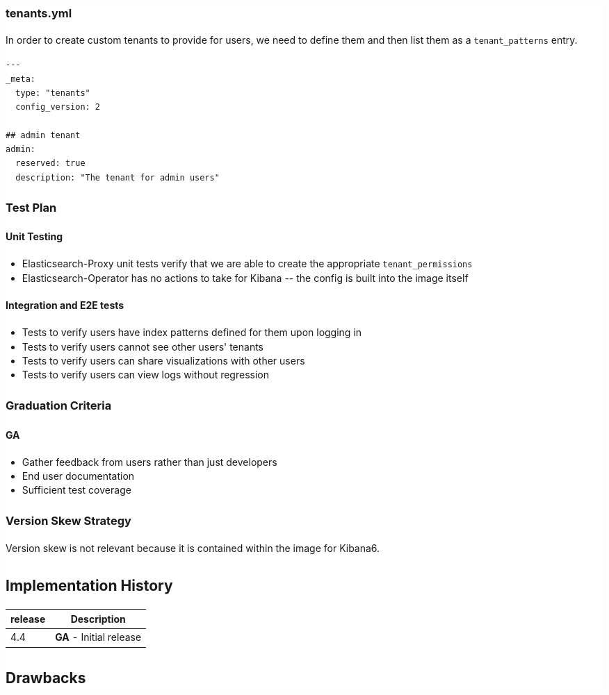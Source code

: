 ### tenants.yml

In order to create custom tenants to provide for users, we need to define them and then list them as a `tenant_patterns` entry.

```
---
_meta:
  type: "tenants"
  config_version: 2

## admin tenant
admin:
  reserved: true
  description: "The tenant for admin users"
```

### Test Plan

#### Unit Testing

* Elasticsearch-Proxy unit tests verify that we are able to create the appropriate `tenant_permissions`
* Elasticsearch-Operator has no actions to take for Kibana -- the config is built into the image itself

#### Integration and E2E tests

* Tests to verify users have index patterns defined for them upon logging in
* Tests to verify users cannot see other users' tenants
* Tests to verify users can share visualizations with other users
* Tests to verify users can view logs without regression

### Graduation Criteria

#### GA

* Gather feedback from users rather than just developers
* End user documentation
* Sufficient test coverage

### Version Skew Strategy

Version skew is not relevant because it is contained within the image for Kibana6.

## Implementation History

| release|Description|
|---|---|
|4.4| **GA** - Initial release

## Drawbacks
